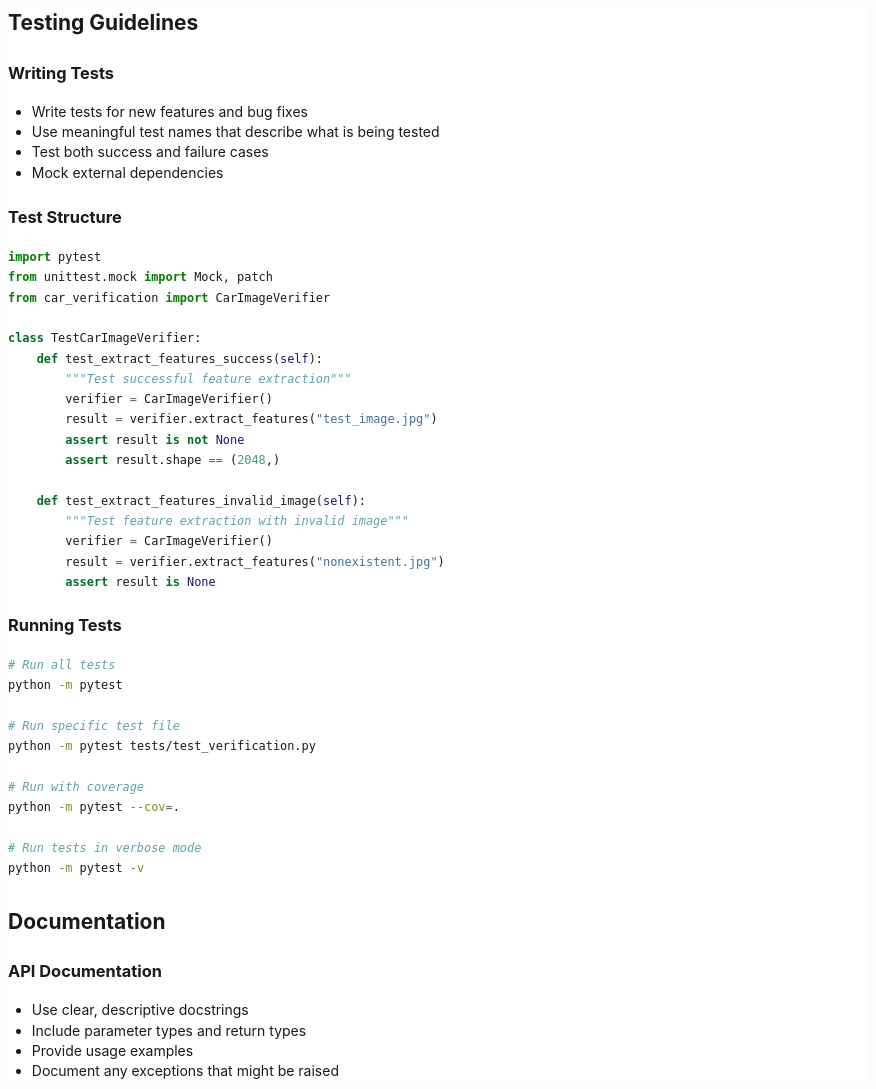 ## Testing Guidelines

### Writing Tests
- Write tests for new features and bug fixes
- Use meaningful test names that describe what is being tested
- Test both success and failure cases
- Mock external dependencies

### Test Structure
```python
import pytest
from unittest.mock import Mock, patch
from car_verification import CarImageVerifier

class TestCarImageVerifier:
    def test_extract_features_success(self):
        """Test successful feature extraction"""
        verifier = CarImageVerifier()
        result = verifier.extract_features("test_image.jpg")
        assert result is not None
        assert result.shape == (2048,)
    
    def test_extract_features_invalid_image(self):
        """Test feature extraction with invalid image"""
        verifier = CarImageVerifier()
        result = verifier.extract_features("nonexistent.jpg")
        assert result is None
```

### Running Tests
```bash
# Run all tests
python -m pytest

# Run specific test file
python -m pytest tests/test_verification.py

# Run with coverage
python -m pytest --cov=.

# Run tests in verbose mode
python -m pytest -v
```

## Documentation

### API Documentation
- Use clear, descriptive docstrings
- Include parameter types and return types
- Provide usage examples
- Document any exceptions that might be raised
